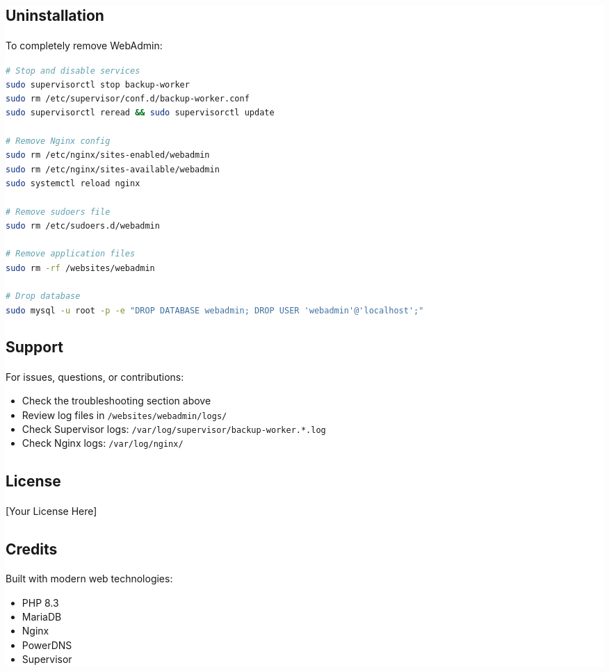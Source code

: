 ## Uninstallation

To completely remove WebAdmin:

```bash
# Stop and disable services
sudo supervisorctl stop backup-worker
sudo rm /etc/supervisor/conf.d/backup-worker.conf
sudo supervisorctl reread && sudo supervisorctl update

# Remove Nginx config
sudo rm /etc/nginx/sites-enabled/webadmin
sudo rm /etc/nginx/sites-available/webadmin
sudo systemctl reload nginx

# Remove sudoers file
sudo rm /etc/sudoers.d/webadmin

# Remove application files
sudo rm -rf /websites/webadmin

# Drop database
sudo mysql -u root -p -e "DROP DATABASE webadmin; DROP USER 'webadmin'@'localhost';"
```

## Support

For issues, questions, or contributions:
- Check the troubleshooting section above
- Review log files in `/websites/webadmin/logs/`
- Check Supervisor logs: `/var/log/supervisor/backup-worker.*.log`
- Check Nginx logs: `/var/log/nginx/`

## License

[Your License Here]

## Credits

Built with modern web technologies:
- PHP 8.3
- MariaDB
- Nginx
- PowerDNS
- Supervisor
